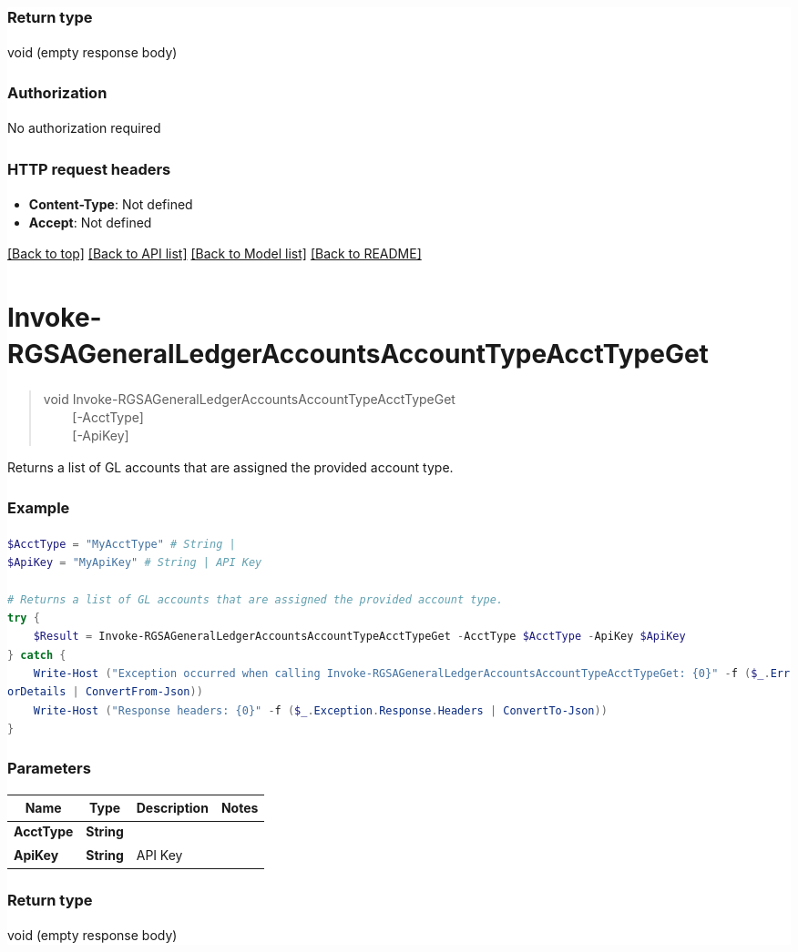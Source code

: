 ### Return type

void (empty response body)

### Authorization

No authorization required

### HTTP request headers

 - **Content-Type**: Not defined
 - **Accept**: Not defined

[[Back to top]](#) [[Back to API list]](../README.md#documentation-for-api-endpoints) [[Back to Model list]](../README.md#documentation-for-models) [[Back to README]](../README.md)

<a id="Invoke-RGSAGeneralLedgerAccountsAccountTypeAcctTypeGet"></a>
# **Invoke-RGSAGeneralLedgerAccountsAccountTypeAcctTypeGet**
> void Invoke-RGSAGeneralLedgerAccountsAccountTypeAcctTypeGet<br>
> &nbsp;&nbsp;&nbsp;&nbsp;&nbsp;&nbsp;&nbsp;&nbsp;[-AcctType] <String><br>
> &nbsp;&nbsp;&nbsp;&nbsp;&nbsp;&nbsp;&nbsp;&nbsp;[-ApiKey] <String><br>

Returns a list of GL accounts that are assigned the provided account type.

### Example
```powershell
$AcctType = "MyAcctType" # String | 
$ApiKey = "MyApiKey" # String | API Key

# Returns a list of GL accounts that are assigned the provided account type.
try {
    $Result = Invoke-RGSAGeneralLedgerAccountsAccountTypeAcctTypeGet -AcctType $AcctType -ApiKey $ApiKey
} catch {
    Write-Host ("Exception occurred when calling Invoke-RGSAGeneralLedgerAccountsAccountTypeAcctTypeGet: {0}" -f ($_.ErrorDetails | ConvertFrom-Json))
    Write-Host ("Response headers: {0}" -f ($_.Exception.Response.Headers | ConvertTo-Json))
}
```

### Parameters

Name | Type | Description  | Notes
------------- | ------------- | ------------- | -------------
 **AcctType** | **String**|  | 
 **ApiKey** | **String**| API Key | 

### Return type

void (empty response body)
